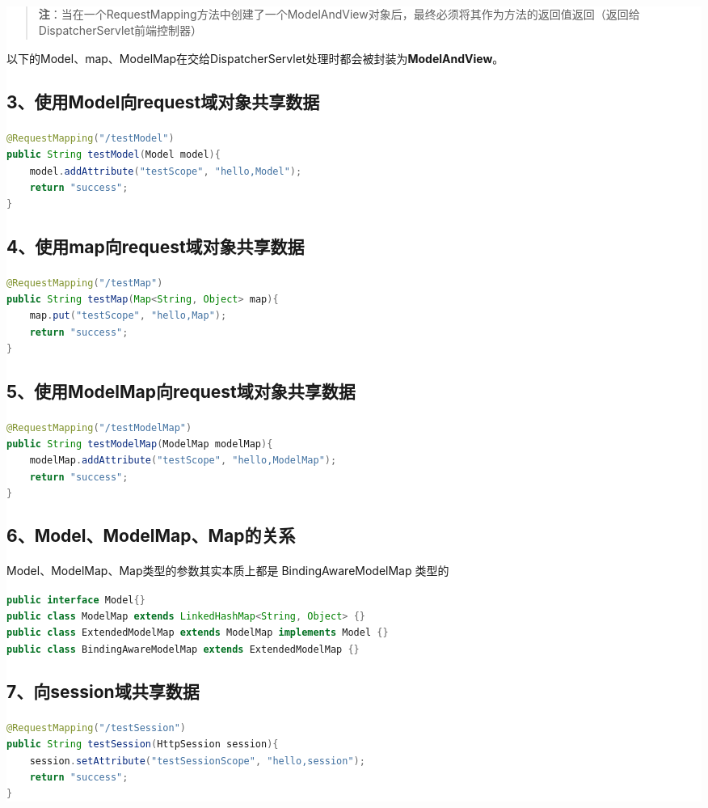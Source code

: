 > **注**：当在一个RequestMapping方法中创建了一个ModelAndView对象后，最终必须将其作为方法的返回值返回（返回给DispatcherServlet前端控制器）



以下的Model、map、ModelMap在交给DispatcherServlet处理时都会被封装为**ModelAndView**。

## 3、使用Model向request域对象共享数据

```java
@RequestMapping("/testModel")
public String testModel(Model model){
    model.addAttribute("testScope", "hello,Model");
    return "success";
}
```

## 4、使用map向request域对象共享数据

```java
@RequestMapping("/testMap")
public String testMap(Map<String, Object> map){
    map.put("testScope", "hello,Map");
    return "success";
}
```

## 5、使用ModelMap向request域对象共享数据

```java
@RequestMapping("/testModelMap")
public String testModelMap(ModelMap modelMap){
    modelMap.addAttribute("testScope", "hello,ModelMap");
    return "success";
}
```

## 6、Model、ModelMap、Map的关系

Model、ModelMap、Map类型的参数其实本质上都是 BindingAwareModelMap 类型的

```java
public interface Model{}
public class ModelMap extends LinkedHashMap<String, Object> {}
public class ExtendedModelMap extends ModelMap implements Model {}
public class BindingAwareModelMap extends ExtendedModelMap {}
```

## 7、向session域共享数据

```java
@RequestMapping("/testSession")
public String testSession(HttpSession session){
    session.setAttribute("testSessionScope", "hello,session");
    return "success";
}
```

